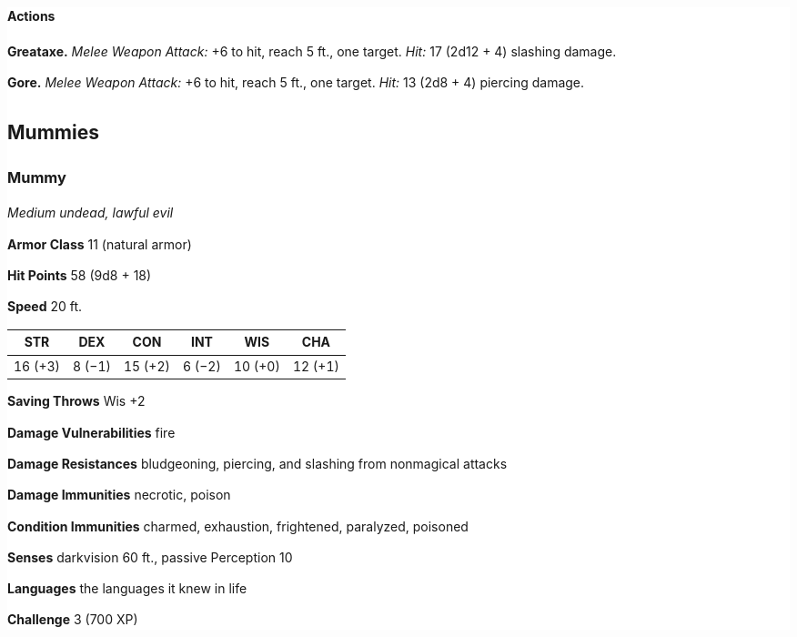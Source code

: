 #### Actions

**Greataxe.** *Melee Weapon Attack:* +6 to hit, reach 5 ft., one target. *Hit:* 17 (2d12 + 4) slashing damage.

**Gore.** *Melee Weapon Attack:* +6 to hit, reach 5 ft., one target. *Hit:* 13 (2d8 + 4) piercing damage.

## Mummies

### Mummy

*Medium undead, lawful evil*

**Armor Class** 11 (natural armor)

**Hit Points** 58 (9d8 + 18)

**Speed** 20 ft.

<table>
	<thead>
		<th>STR</th>
		<th>DEX</th>
		<th>CON</th>
		<th>INT</th>
		<th>WIS</th>
		<th>CHA</th>
	</thead>
	</tbody>
		<tr>
			<td>16 (+3)</td>
			<td>8 (−1)</td>
			<td>15 (+2)</td>
			<td>6 (−2)</td>
			<td>10 (+0)</td>
			<td>12 (+1)</td>
		</tr>
	</tbody>
</table>

**Saving Throws** Wis +2

**Damage Vulnerabilities** fire

**Damage Resistances** bludgeoning, piercing, and slashing from nonmagical attacks

**Damage Immunities** necrotic, poison

**Condition Immunities** charmed, exhaustion, frightened, paralyzed, poisoned

**Senses** darkvision 60 ft., passive Perception 10 

**Languages** the languages it knew in life 

**Challenge** 3 (700 XP)
